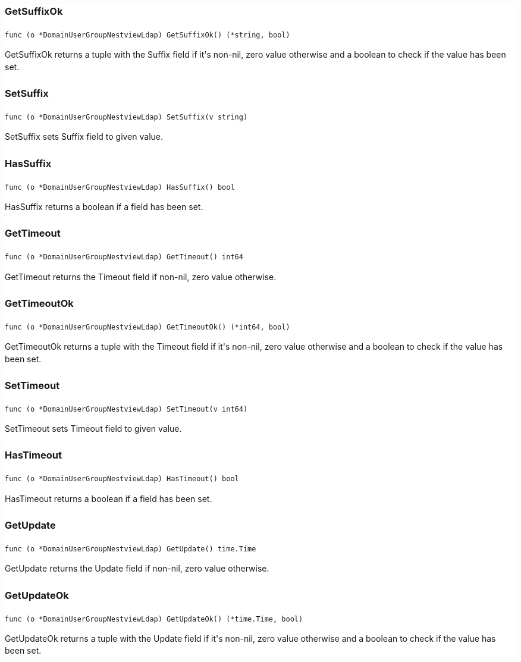 ### GetSuffixOk

`func (o *DomainUserGroupNestviewLdap) GetSuffixOk() (*string, bool)`

GetSuffixOk returns a tuple with the Suffix field if it's non-nil, zero value otherwise
and a boolean to check if the value has been set.

### SetSuffix

`func (o *DomainUserGroupNestviewLdap) SetSuffix(v string)`

SetSuffix sets Suffix field to given value.

### HasSuffix

`func (o *DomainUserGroupNestviewLdap) HasSuffix() bool`

HasSuffix returns a boolean if a field has been set.

### GetTimeout

`func (o *DomainUserGroupNestviewLdap) GetTimeout() int64`

GetTimeout returns the Timeout field if non-nil, zero value otherwise.

### GetTimeoutOk

`func (o *DomainUserGroupNestviewLdap) GetTimeoutOk() (*int64, bool)`

GetTimeoutOk returns a tuple with the Timeout field if it's non-nil, zero value otherwise
and a boolean to check if the value has been set.

### SetTimeout

`func (o *DomainUserGroupNestviewLdap) SetTimeout(v int64)`

SetTimeout sets Timeout field to given value.

### HasTimeout

`func (o *DomainUserGroupNestviewLdap) HasTimeout() bool`

HasTimeout returns a boolean if a field has been set.

### GetUpdate

`func (o *DomainUserGroupNestviewLdap) GetUpdate() time.Time`

GetUpdate returns the Update field if non-nil, zero value otherwise.

### GetUpdateOk

`func (o *DomainUserGroupNestviewLdap) GetUpdateOk() (*time.Time, bool)`

GetUpdateOk returns a tuple with the Update field if it's non-nil, zero value otherwise
and a boolean to check if the value has been set.
